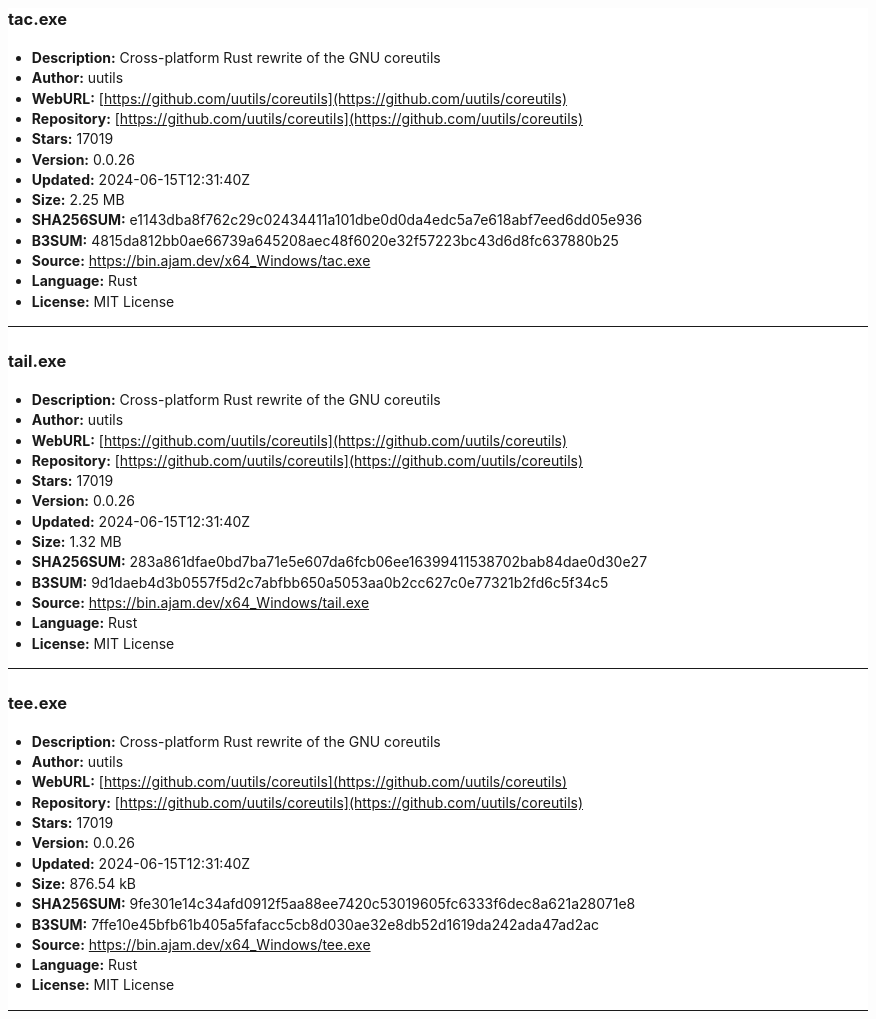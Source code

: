 ### tac.exe
- **Description:** Cross-platform Rust rewrite of the GNU coreutils
- **Author:** uutils
- **WebURL:** [https://github.com/uutils/coreutils](https://github.com/uutils/coreutils)
- **Repository:** [https://github.com/uutils/coreutils](https://github.com/uutils/coreutils)
- **Stars:** 17019
- **Version:** 0.0.26
- **Updated:** 2024-06-15T12:31:40Z
- **Size:** 2.25 MB
- **SHA256SUM:** e1143dba8f762c29c02434411a101dbe0d0da4edc5a7e618abf7eed6dd05e936
- **B3SUM:** 4815da812bb0ae66739a645208aec48f6020e32f57223bc43d6d8fc637880b25
- **Source:** https://bin.ajam.dev/x64_Windows/tac.exe
- **Language:** Rust
- **License:** MIT License

---

### tail.exe
- **Description:** Cross-platform Rust rewrite of the GNU coreutils
- **Author:** uutils
- **WebURL:** [https://github.com/uutils/coreutils](https://github.com/uutils/coreutils)
- **Repository:** [https://github.com/uutils/coreutils](https://github.com/uutils/coreutils)
- **Stars:** 17019
- **Version:** 0.0.26
- **Updated:** 2024-06-15T12:31:40Z
- **Size:** 1.32 MB
- **SHA256SUM:** 283a861dfae0bd7ba71e5e607da6fcb06ee16399411538702bab84dae0d30e27
- **B3SUM:** 9d1daeb4d3b0557f5d2c7abfbb650a5053aa0b2cc627c0e77321b2fd6c5f34c5
- **Source:** https://bin.ajam.dev/x64_Windows/tail.exe
- **Language:** Rust
- **License:** MIT License

---

### tee.exe
- **Description:** Cross-platform Rust rewrite of the GNU coreutils
- **Author:** uutils
- **WebURL:** [https://github.com/uutils/coreutils](https://github.com/uutils/coreutils)
- **Repository:** [https://github.com/uutils/coreutils](https://github.com/uutils/coreutils)
- **Stars:** 17019
- **Version:** 0.0.26
- **Updated:** 2024-06-15T12:31:40Z
- **Size:** 876.54 kB
- **SHA256SUM:** 9fe301e14c34afd0912f5aa88ee7420c53019605fc6333f6dec8a621a28071e8
- **B3SUM:** 7ffe10e45bfb61b405a5fafacc5cb8d030ae32e8db52d1619da242ada47ad2ac
- **Source:** https://bin.ajam.dev/x64_Windows/tee.exe
- **Language:** Rust
- **License:** MIT License

---

